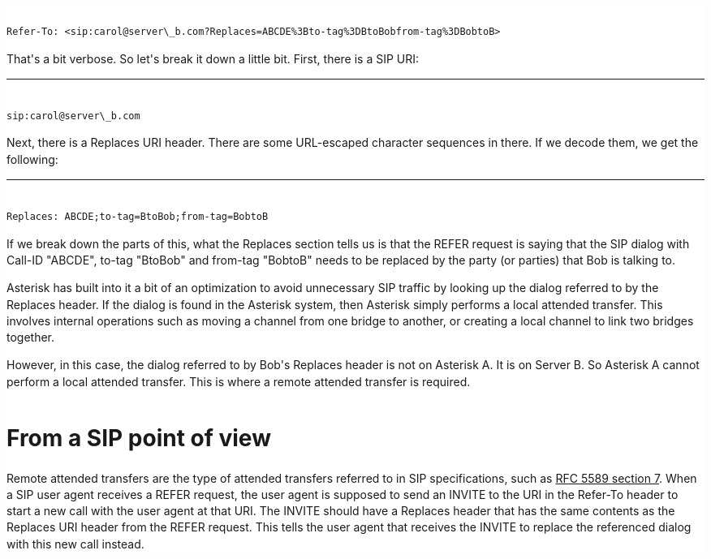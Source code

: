 ```

Refer-To: <sip:carol@server\_b.com?Replaces=ABCDE%3Bto-tag%3DBtoBobfrom-tag%3DBobtoB>

```


That's a bit verbose. So let's break it down a little bit. First, there is a SIP URI:




---

  
  


```

sip:carol@server\_b.com

```


Next, there is a Replaces URI header. There are some URL-escaped character sequences in there. If we decode them, we get the following:




---

  
  


```

Replaces: ABCDE;to-tag=BtoBob;from-tag=BobtoB

```


If we break down the parts of this, what the Replaces section tells us is that the REFER request is saying that the SIP dialog with Call-ID "ABCDE", to-tag "BtoBob" and from-tag "BobtoB" needs to be replaced by the party (or parties) that Bob is talking to.

Asterisk has built into it a bit of an optimization to avoid unnecessary SIP traffic by looking up the dialog referred to by the Replaces header. If the dialog is found in the Asterisk system, then Asterisk simply performs a local attended transfer. This involves internal operations such as moving a channel from one bridge to another, or creating a local channel to link two bridges together.

However, in this case, the dialog referred to by Bob's Replaces header is not on Asterisk A. It is on Server B. So Asterisk A cannot perform a local attended transfer. This is where a remote attended transfer is required.

From a SIP point of view
========================

Remote attended transfers are the type of attended transfers referred to in SIP specifications, such as [RFC 5589 section 7](https://tools.ietf.org/html/rfc5589#section-7). When a SIP user agent receives a REFER request, the user agent is supposed to send an INVITE to the URI in the Refer-To header to start a new call with the user agent at that URI. The INVITE should have a Replaces header that has the same contents as the Replaces URI header from the REFER request. This tells the user agent that receives the INVITE to replace the referenced dialog with this new call instead.
